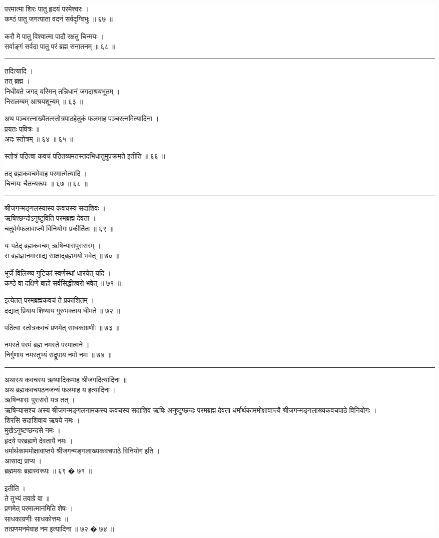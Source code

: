 परमात्मा शिरः पातु हृदयं परमेश्वरः ।  
कण्ठं पातु जगत्पाता वदनं सर्वदृग्विभुः ॥ ६७ ॥  
    
करौ मे पातु विश्वात्मा पादौ रक्षतु चिन्मयः ।  
सर्वाङ्गं सर्वदा पातु परं ब्रह्म सनातनम् ॥ ६८ ॥  
    
_______________________________________

तदित्यादि ।  
तत् ब्रह्म ।  
निधीयते जगद् यस्मिन् तन्निधानं जगदाश्रयभूतम् ।  
निरालम्बम् आश्रयशून्यम् ॥ ६३ ॥

अथ पञ्चरत्नाख्यैतत्स्तोत्रपाठहेतुकं फलमाह पञ्चरत्नमित्यादिना ।  
प्रयतः पवित्रः ॥  
अदः स्तोत्रम् ॥ ६४ ॥ ६५ ॥

स्तोत्रं पठित्वा कवचं पठितव्यमतस्तदभिधातुमुपक्रमते इतीति ॥ ६६ ॥

तद् ब्रह्मकवचमेवाह परमात्मेत्यादि ।  
चिन्मयः चैतन्यरूपः ॥ ६७ ॥ ६८ ॥  
    
_______________________________________  
    
श्रीजगन्मङ्गलस्यास्य कवचस्य सदाशिवः ।  
ऋषिश्छन्दोऽनुष्टुविति परमब्रह्म देवता ।  
चतुर्वर्गफलावाप्त्यै विनियोगः प्रकीर्तितः ॥ ६९ ॥  
    
यः पठेद् ब्रह्मकवचम् ऋषिन्यासपुरःसरम् ।  
स ब्रह्मज्ञानमासाद्य साक्षाद्ब्रह्ममयो भवेत् ॥ ७० ॥  
    
भूर्जे विलिख्य गुटिकां स्वर्णस्थां धारयेत् यदि ।  
कण्ठे वा दक्षिणे बाहो सर्वसिद्धीश्वरो भवेत् ॥ ७१ ॥  
    
इत्येतत् परमब्रह्मकवचं ते प्रकाशितम् ।  
दद्यात् प्रियाय शिष्याय गुरुभक्ताय धीमते ॥ ७२ ॥  
    
पठित्वा स्तोत्रकवचं प्रणमेत् साधकाग्रणीः ॥ ७३ ॥  
    
नमस्ते परमं ब्रह्म नमस्ते परमात्मने ।  
निर्गुणाय नमस्तुभ्यं सद्रूपाय नमो नमः ॥ ७४ ॥  
    
_______________________________________

अथास्य कवचस्य ऋष्यादिकमाह श्रीजगदित्यादिना ॥  
अथ ब्रह्मकवचपठनजन्यं फलमाह य इत्यादिना ।  
ऋषिन्यासः पुरःसरो यत्र तत् ।  
ऋषिन्यासश्च अस्य श्रीजगन्मङ्गलनामकस्य कवचस्य सदाशिव ऋषिः अनुष्टुप्छन्दः परमब्रह्म देवता धर्मार्थकाममोक्षावाप्त्यै श्रीजगन्मङ्गलाख्यकवचपाठे विनियोगः ।  
शिरसि सदाशिवाय ऋषये नमः ।  
मुखेऽनुष्टप्छन्दसे नमः ।  
हृदये परब्रह्मणे देवतायै नमः ।  
धर्मार्थकाममोक्षावाप्तये श्रीजगन्मङ्गलाख्यकवचपाठे विनियोग इति ।  
आसाद्य प्राप्य ।  
ब्रह्ममयः ब्रह्मस्वरूपः ॥ ६९ � ७१ ॥

इतीति ।  
ते तुभ्यं तवाग्रे वा ॥  
प्रणमेत् परमात्मानमिति शेषः ।  
साधकाग्रणीः साधकोत्तमः ॥  
तत्प्रणमनमेवाह नम इत्यादिना ॥ ७२ � ७४ ॥  
    